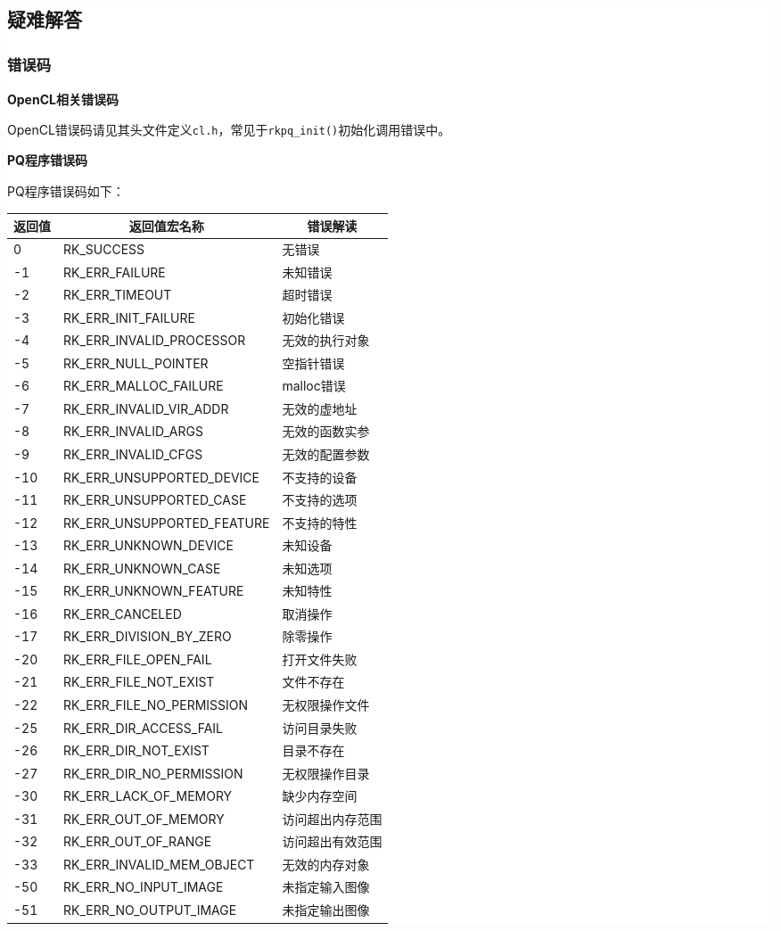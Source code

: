 
## 疑难解答
### 错误码
**OpenCL相关错误码**

OpenCL错误码请见其头文件定义`cl.h`，常见于`rkpq_init()`初始化调用错误中。

**PQ程序错误码**

PQ程序错误码如下：

| 返回值 | 返回值宏名称 | 错误解读 |
| ------ | ---------- | -------- |
| 0  | RK_SUCCESS | 无错误 |
| -1 | RK_ERR_FAILURE | 未知错误 |
| -2 | RK_ERR_TIMEOUT | 超时错误 |
| -3 | RK_ERR_INIT_FAILURE | 初始化错误 |
| -4 | RK_ERR_INVALID_PROCESSOR | 无效的执行对象 |
| -5 | RK_ERR_NULL_POINTER | 空指针错误 |
| -6 | RK_ERR_MALLOC_FAILURE | malloc错误 |
| -7 | RK_ERR_INVALID_VIR_ADDR | 无效的虚地址 |
| -8 | RK_ERR_INVALID_ARGS | 无效的函数实参 |
| -9 | RK_ERR_INVALID_CFGS | 无效的配置参数 |
| -10 | RK_ERR_UNSUPPORTED_DEVICE | 不支持的设备 |
| -11 | RK_ERR_UNSUPPORTED_CASE | 不支持的选项 |
| -12 | RK_ERR_UNSUPPORTED_FEATURE | 不支持的特性 |
| -13 | RK_ERR_UNKNOWN_DEVICE | 未知设备 |
| -14 | RK_ERR_UNKNOWN_CASE | 未知选项 |
| -15 | RK_ERR_UNKNOWN_FEATURE | 未知特性 |
| -16 | RK_ERR_CANCELED | 取消操作 |
| -17 | RK_ERR_DIVISION_BY_ZERO | 除零操作 |
| -20 | RK_ERR_FILE_OPEN_FAIL | 打开文件失败 |
| -21 | RK_ERR_FILE_NOT_EXIST | 文件不存在 |
| -22 | RK_ERR_FILE_NO_PERMISSION | 无权限操作文件 |
| -25 | RK_ERR_DIR_ACCESS_FAIL | 访问目录失败 |
| -26 | RK_ERR_DIR_NOT_EXIST | 目录不存在 |
| -27 | RK_ERR_DIR_NO_PERMISSION | 无权限操作目录 |
| -30 | RK_ERR_LACK_OF_MEMORY | 缺少内存空间 |
| -31 | RK_ERR_OUT_OF_MEMORY | 访问超出内存范围 |
| -32 | RK_ERR_OUT_OF_RANGE | 访问超出有效范围 |
| -33 | RK_ERR_INVALID_MEM_OBJECT | 无效的内存对象 |
| -50 | RK_ERR_NO_INPUT_IMAGE | 未指定输入图像 |
| -51 | RK_ERR_NO_OUTPUT_IMAGE | 未指定输出图像 |
